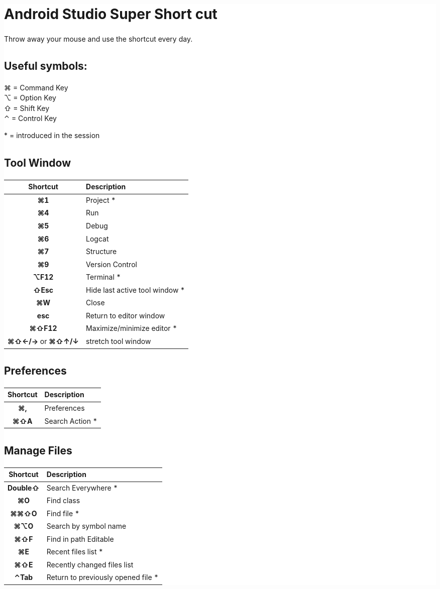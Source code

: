# Android Studio Super Short cut

Throw away your mouse and use the shortcut every day.

## Useful symbols:

⌘ = Command Key  
⌥ = Option Key  
⇧ = Shift Key  
⌃ = Control Key

\* = introduced in the session

## Tool Window
| Shortcut | Description |
| :---: | :--- |
| **⌘1** | Project \* |
| **⌘4** | Run |
| **⌘5** | Debug |
| **⌘6** | Logcat |
| **⌘7** | Structure |
| **⌘9** | Version Control |
| **⌥F12** | Terminal \* |
| **⇧Esc**| Hide last active tool window \* |
| **⌘W** | Close |
| **esc** | Return to editor window |
| **⌘⇧F12** | Maximize/minimize editor \* |
| **⌘⇧←/→** or **⌘⇧↑/↓** | stretch tool window |

## Preferences
| Shortcut | Description |
| :---: | :--- |
| **⌘,** | Preferences |
| **⌘⇧A** | Search Action \* |

## Manage Files
| Shortcut | Description |
| :---: | :--- |
| **Double⇧** | Search Everywhere \* |
| **⌘O** | Find class |
| **⌘⌘⇧O** | Find file \* |
| **⌘⌥O** | Search by symbol name |
| **⌘⇧F** | Find in path Editable |
| **⌘E** | Recent files list \* |
| **⌘⇧E** | Recently changed files list |
| **⌃Tab** | Return to previously opened file \* |